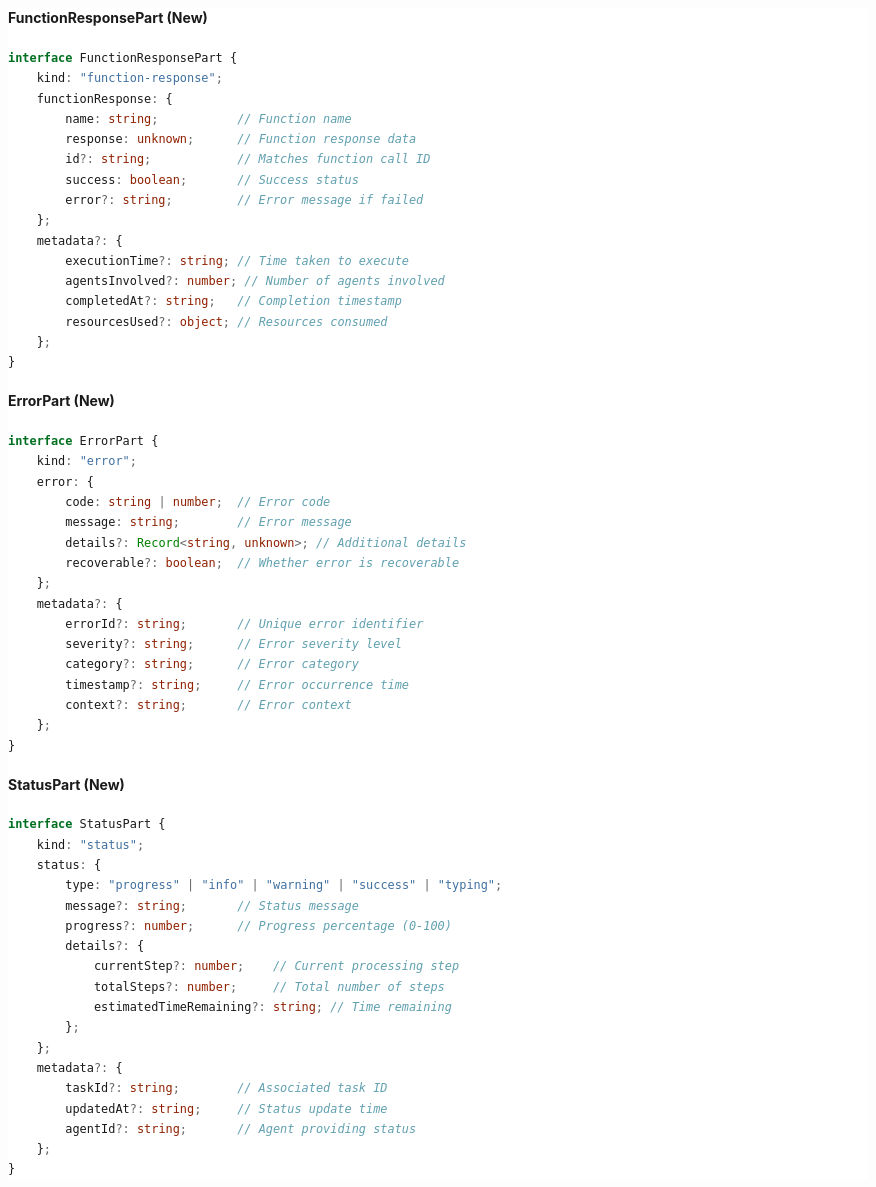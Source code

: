 #### **FunctionResponsePart** (New)
```typescript
interface FunctionResponsePart {
    kind: "function-response";
    functionResponse: {
        name: string;           // Function name
        response: unknown;      // Function response data
        id?: string;            // Matches function call ID
        success: boolean;       // Success status
        error?: string;         // Error message if failed
    };
    metadata?: {
        executionTime?: string; // Time taken to execute
        agentsInvolved?: number; // Number of agents involved
        completedAt?: string;   // Completion timestamp
        resourcesUsed?: object; // Resources consumed
    };
}
```

#### **ErrorPart** (New)
```typescript
interface ErrorPart {
    kind: "error";
    error: {
        code: string | number;  // Error code
        message: string;        // Error message
        details?: Record<string, unknown>; // Additional details
        recoverable?: boolean;  // Whether error is recoverable
    };
    metadata?: {
        errorId?: string;       // Unique error identifier
        severity?: string;      // Error severity level
        category?: string;      // Error category
        timestamp?: string;     // Error occurrence time
        context?: string;       // Error context
    };
}
```

#### **StatusPart** (New)
```typescript
interface StatusPart {
    kind: "status";
    status: {
        type: "progress" | "info" | "warning" | "success" | "typing";
        message?: string;       // Status message
        progress?: number;      // Progress percentage (0-100)
        details?: {
            currentStep?: number;    // Current processing step
            totalSteps?: number;     // Total number of steps
            estimatedTimeRemaining?: string; // Time remaining
        };
    };
    metadata?: {
        taskId?: string;        // Associated task ID
        updatedAt?: string;     // Status update time
        agentId?: string;       // Agent providing status
    };
}
```
